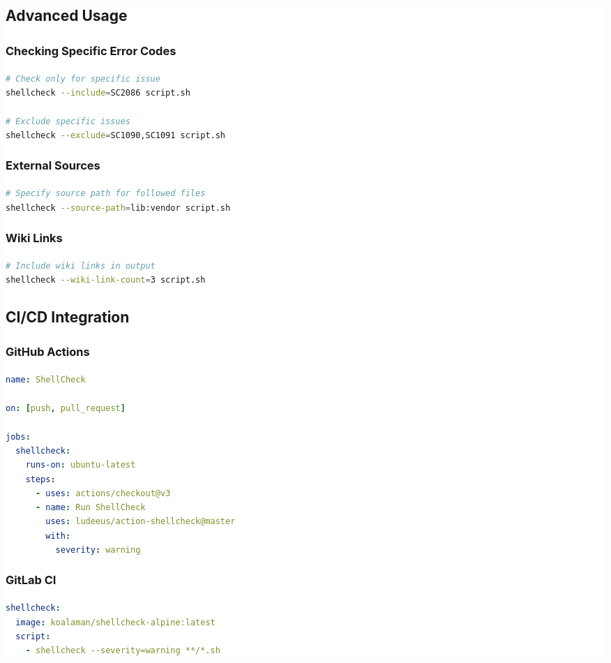 ## Advanced Usage

### Checking Specific Error Codes

```bash
# Check only for specific issue
shellcheck --include=SC2086 script.sh

# Exclude specific issues
shellcheck --exclude=SC1090,SC1091 script.sh
```

### External Sources

```bash
# Specify source path for followed files
shellcheck --source-path=lib:vendor script.sh
```

### Wiki Links

```bash
# Include wiki links in output
shellcheck --wiki-link-count=3 script.sh
```

## CI/CD Integration

### GitHub Actions

```yaml
name: ShellCheck

on: [push, pull_request]

jobs:
  shellcheck:
    runs-on: ubuntu-latest
    steps:
      - uses: actions/checkout@v3
      - name: Run ShellCheck
        uses: ludeeus/action-shellcheck@master
        with:
          severity: warning
```

### GitLab CI

```yaml
shellcheck:
  image: koalaman/shellcheck-alpine:latest
  script:
    - shellcheck --severity=warning **/*.sh
```

